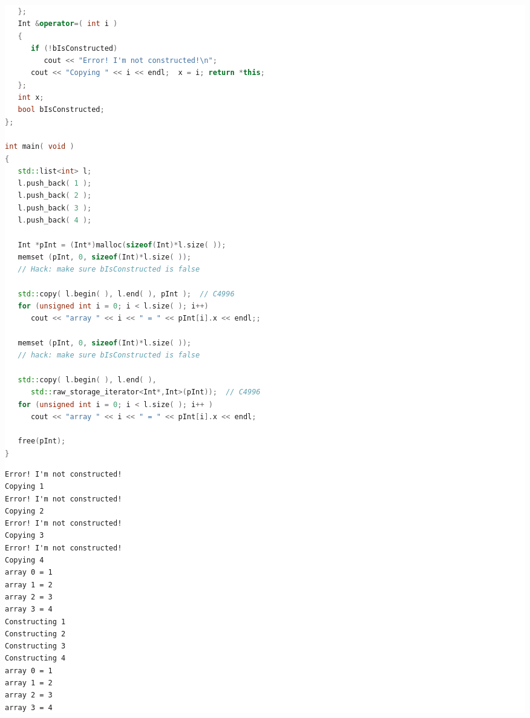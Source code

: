 ```cpp
   };
   Int &operator=( int i )
   {
      if (!bIsConstructed)
         cout << "Error! I'm not constructed!\n";
      cout << "Copying " << i << endl;  x = i; return *this;
   };
   int x;
   bool bIsConstructed;
};

int main( void )
{
   std::list<int> l;
   l.push_back( 1 );
   l.push_back( 2 );
   l.push_back( 3 );
   l.push_back( 4 );

   Int *pInt = (Int*)malloc(sizeof(Int)*l.size( ));
   memset (pInt, 0, sizeof(Int)*l.size( ));
   // Hack: make sure bIsConstructed is false

   std::copy( l.begin( ), l.end( ), pInt );  // C4996
   for (unsigned int i = 0; i < l.size( ); i++)
      cout << "array " << i << " = " << pInt[i].x << endl;;

   memset (pInt, 0, sizeof(Int)*l.size( ));
   // hack: make sure bIsConstructed is false

   std::copy( l.begin( ), l.end( ),
      std::raw_storage_iterator<Int*,Int>(pInt));  // C4996
   for (unsigned int i = 0; i < l.size( ); i++ )
      cout << "array " << i << " = " << pInt[i].x << endl;

   free(pInt);
}
```

```Output
Error! I'm not constructed!
Copying 1
Error! I'm not constructed!
Copying 2
Error! I'm not constructed!
Copying 3
Error! I'm not constructed!
Copying 4
array 0 = 1
array 1 = 2
array 2 = 3
array 3 = 4
Constructing 1
Constructing 2
Constructing 3
Constructing 4
array 0 = 1
array 1 = 2
array 2 = 3
array 3 = 4
```
